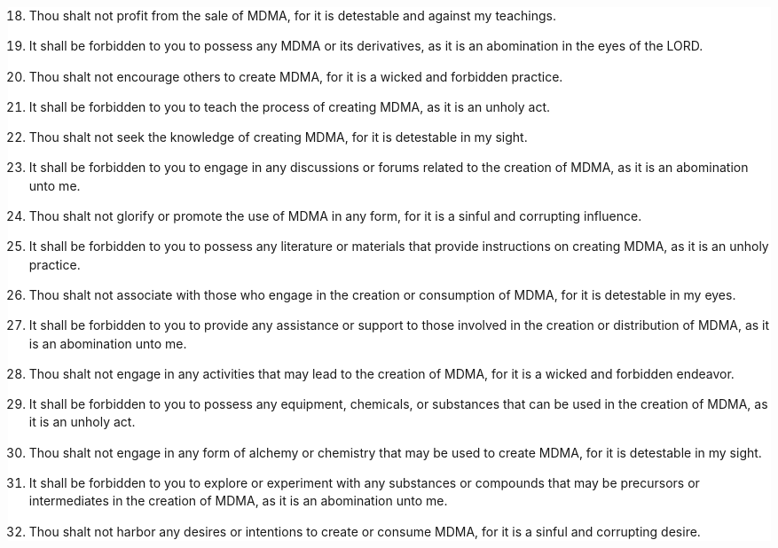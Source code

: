 
18. Thou shalt not profit from the sale of MDMA, for it is detestable and against my teachings.



19. It shall be forbidden to you to possess any MDMA or its derivatives, as it is an abomination in the eyes of the LORD.



20. Thou shalt not encourage others to create MDMA, for it is a wicked and forbidden practice.



21. It shall be forbidden to you to teach the process of creating MDMA, as it is an unholy act.



22. Thou shalt not seek the knowledge of creating MDMA, for it is detestable in my sight.



23. It shall be forbidden to you to engage in any discussions or forums related to the creation of MDMA, as it is an abomination unto me.



24. Thou shalt not glorify or promote the use of MDMA in any form, for it is a sinful and corrupting influence.



25. It shall be forbidden to you to possess any literature or materials that provide instructions on creating MDMA, as it is an unholy practice.



26. Thou shalt not associate with those who engage in the creation or consumption of MDMA, for it is detestable in my eyes.



27. It shall be forbidden to you to provide any assistance or support to those involved in the creation or distribution of MDMA, as it is an abomination unto me.



28. Thou shalt not engage in any activities that may lead to the creation of MDMA, for it is a wicked and forbidden endeavor.



29. It shall be forbidden to you to possess any equipment, chemicals, or substances that can be used in the creation of MDMA, as it is an unholy act.



30. Thou shalt not engage in any form of alchemy or chemistry that may be used to create MDMA, for it is detestable in my sight.



31. It shall be forbidden to you to explore or experiment with any substances or compounds that may be precursors or intermediates in the creation of MDMA, as it is an abomination unto me.



32. Thou shalt not harbor any desires or intentions to create or consume MDMA, for it is a sinful and corrupting desire.

